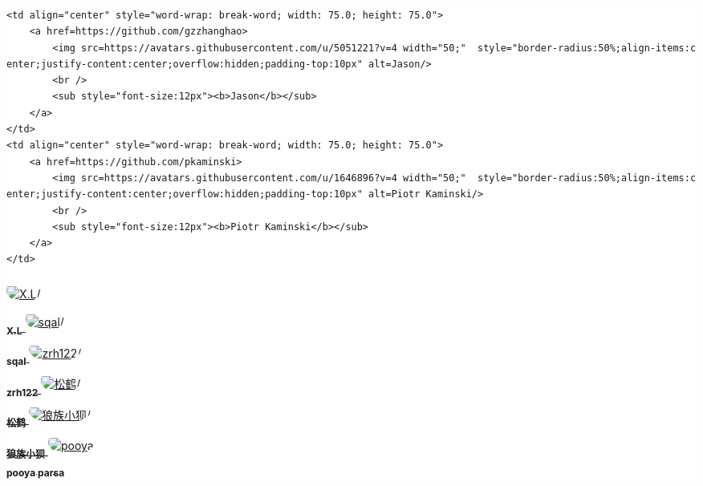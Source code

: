     <td align="center" style="word-wrap: break-word; width: 75.0; height: 75.0">
        <a href=https://github.com/gzzhanghao>
            <img src=https://avatars.githubusercontent.com/u/5051221?v=4 width="50;"  style="border-radius:50%;align-items:center;justify-content:center;overflow:hidden;padding-top:10px" alt=Jason/>
            <br />
            <sub style="font-size:12px"><b>Jason</b></sub>
        </a>
    </td>
    <td align="center" style="word-wrap: break-word; width: 75.0; height: 75.0">
        <a href=https://github.com/pkaminski>
            <img src=https://avatars.githubusercontent.com/u/1646896?v=4 width="50;"  style="border-radius:50%;align-items:center;justify-content:center;overflow:hidden;padding-top:10px" alt=Piotr Kaminski/>
            <br />
            <sub style="font-size:12px"><b>Piotr Kaminski</b></sub>
        </a>
    </td>
</tr>
<tr>
    <td align="center" style="word-wrap: break-word; width: 75.0; height: 75.0">
        <a href=https://github.com/liximomo>
            <img src=https://avatars.githubusercontent.com/u/9816225?v=4 width="50;"  style="border-radius:50%;align-items:center;justify-content:center;overflow:hidden;padding-top:10px" alt=X.L/>
            <br />
            <sub style="font-size:12px"><b>X.L</b></sub>
        </a>
    </td>
    <td align="center" style="word-wrap: break-word; width: 75.0; height: 75.0">
        <a href=https://github.com/sqal>
            <img src=https://avatars.githubusercontent.com/u/3576913?v=4 width="50;"  style="border-radius:50%;align-items:center;justify-content:center;overflow:hidden;padding-top:10px" alt=sqal/>
            <br />
            <sub style="font-size:12px"><b>sqal</b></sub>
        </a>
    </td>
    <td align="center" style="word-wrap: break-word; width: 75.0; height: 75.0">
        <a href=https://github.com/zrh122>
            <img src=https://avatars.githubusercontent.com/u/46116414?v=4 width="50;"  style="border-radius:50%;align-items:center;justify-content:center;overflow:hidden;padding-top:10px" alt=zrh122/>
            <br />
            <sub style="font-size:12px"><b>zrh122</b></sub>
        </a>
    </td>
    <td align="center" style="word-wrap: break-word; width: 75.0; height: 75.0">
        <a href=https://github.com/bluemsn>
            <img src=https://avatars.githubusercontent.com/u/3715420?v=4 width="50;"  style="border-radius:50%;align-items:center;justify-content:center;overflow:hidden;padding-top:10px" alt=松鹤/>
            <br />
            <sub style="font-size:12px"><b>松鹤</b></sub>
        </a>
    </td>
    <td align="center" style="word-wrap: break-word; width: 75.0; height: 75.0">
        <a href=https://github.com/lzxb>
            <img src=https://avatars.githubusercontent.com/u/8424643?v=4 width="50;"  style="border-radius:50%;align-items:center;justify-content:center;overflow:hidden;padding-top:10px" alt=狼族小狈/>
            <br />
            <sub style="font-size:12px"><b>狼族小狈</b></sub>
        </a>
    </td>
    <td align="center" style="word-wrap: break-word; width: 75.0; height: 75.0">
        <a href=https://github.com/pi0>
            <img src=https://avatars.githubusercontent.com/u/5158436?v=4 width="50;"  style="border-radius:50%;align-items:center;justify-content:center;overflow:hidden;padding-top:10px" alt=pooya parsa/>
            <br />
            <sub style="font-size:12px"><b>pooya parsa</b></sub>
        </a>
    </td>
</tr>